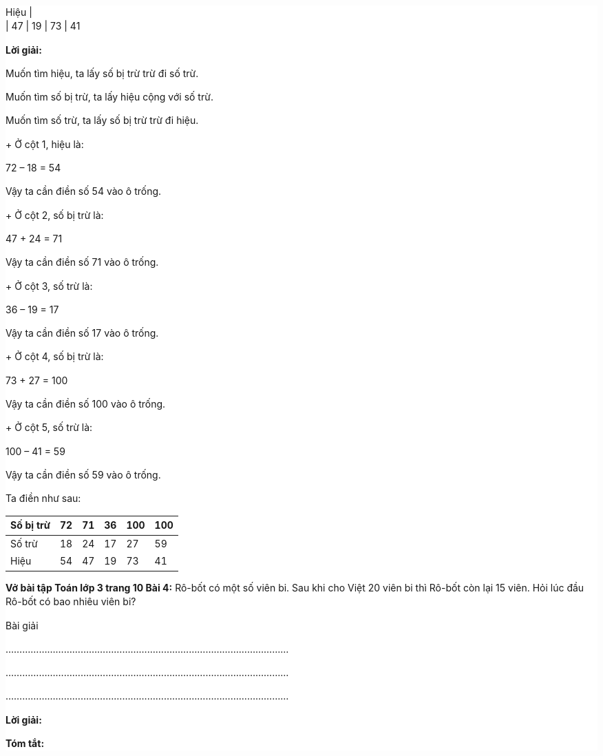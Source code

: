 Hiệu |   
| 47 | 19 | 73 | 41  
  
**Lời giải:**

Muốn tìm hiệu, ta lấy số bị trừ trừ đi số trừ.

Muốn tìm số bị trừ, ta lấy hiệu cộng với số trừ.

Muốn tìm số trừ, ta lấy số bị trừ trừ đi hiệu.

\+ Ở cột 1, hiệu là:

72 – 18 = 54

Vậy ta cần điền số 54 vào ô trống.

\+ Ở cột 2, số bị trừ là:

47 + 24 = 71

Vậy ta cần điền số 71 vào ô trống.

\+ Ở cột 3, số trừ là:

36 – 19 = 17

Vậy ta cần điền số 17 vào ô trống.

\+ Ở cột 4, số bị trừ là:

73 + 27 = 100

Vậy ta cần điền số 100 vào ô trống.

\+ Ở cột 5, số trừ là:

100 – 41 = 59

Vậy ta cần điền số 59 vào ô trống.

Ta điền như sau:

Số bị trừ | 72 | 71 | 36 | 100 | 100  
---|---|---|---|---|---  
Số trừ | 18 | 24 | 17 | 27 | 59  
Hiệu | 54 | 47 | 19 | 73 | 41  
  
**Vở bài tập Toán lớp 3 trang 10 Bài 4:** Rô-bốt có một số viên bi. Sau khi cho Việt 20 viên bi thì Rô-bốt còn lại 15 viên. Hỏi lúc đầu Rô-bốt có bao nhiêu viên bi?

Bài giải

…………………………………………………………………………………………

…………………………………………………………………………………………

…………………………………………………………………………………………

**Lời giải:**

**Tóm tắt:**
